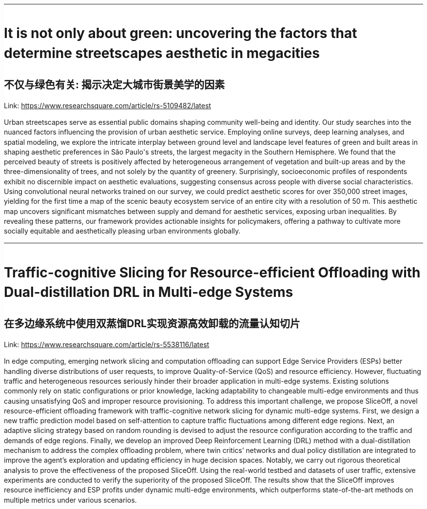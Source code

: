 
---
# It is not only about green: uncovering the factors that determine streetscapes aesthetic in megacities

## 不仅与绿色有关: 揭示决定大城市街景美学的因素

Link: https://www.researchsquare.com/article/rs-5109482/latest

Urban streetscapes serve as essential public domains shaping community well-being and identity. Our study searches into the nuanced factors influencing the provision of urban aesthetic service. Employing online surveys, deep learning analyses, and spatial modeling, we explore the intricate interplay between ground level and landscape level features of green and built areas in shaping aesthetic preferences in S&atilde;o Paulo's streets, the largest megacity in the Southern Hemisphere. We found that the perceived beauty of streets is positively affected by heterogeneous arrangement of vegetation and built-up areas and by the three-dimensionality of trees, and not solely by the quantity of greenery. Surprisingly, socioeconomic profiles of respondents exhibit no discernible impact on aesthetic evaluations, suggesting consensus across people with diverse social characteristics. Using convolutional neural networks trained on our survey, we could predict aesthetic scores for over 350,000 street images, yielding for the first time a map of the scenic beauty ecosystem service of an entire city with a resolution of 50 m. This aesthetic map uncovers significant mismatches between supply and demand for aesthetic services, exposing urban inequalities. By revealing these patterns, our framework provides actionable insights for policymakers, offering a pathway to cultivate more socially equitable and aesthetically pleasing urban environments globally.


---
# Traffic-cognitive Slicing for Resource-efficient Offloading with Dual-distillation DRL in Multi-edge Systems

## 在多边缘系统中使用双蒸馏DRL实现资源高效卸载的流量认知切片

Link: https://www.researchsquare.com/article/rs-5538116/latest

In edge computing, emerging network slicing and computation offloading can support Edge Service Providers (ESPs) better handling diverse distributions of user requests, to improve Quality-of-Service (QoS) and resource efficiency. However, fluctuating traffic and heterogeneous resources seriously hinder their broader application in multi-edge systems. Existing solutions commonly rely on static configurations or prior knowledge, lacking adaptability to changeable multi-edge environments and thus causing unsatisfying QoS and improper resource provisioning. To address this important challenge, we propose SliceOff, a novel resource-efficient offloading framework with traffic-cognitive network slicing for dynamic multi-edge systems. First, we design a new traffic prediction model based on self-attention to capture traffic fluctuations among different edge regions. Next, an adaptive slicing strategy based on random rounding is devised to adjust the resource configuration according to the traffic and demands of edge regions. Finally, we develop an improved Deep Reinforcement Learning (DRL) method with a dual-distillation mechanism to address the complex offloading problem, where twin critics&rsquo; networks and dual policy distillation are integrated to improve the agent&rsquo;s exploration and updating efficiency in huge decision spaces. Notably, we carry out rigorous theoretical analysis to prove the effectiveness of the proposed SliceOff. Using the real-world testbed and datasets of user traffic, extensive experiments are conducted to verify the superiority of the proposed SliceOff. The results show that the SliceOff improves resource inefficiency and ESP profits under dynamic multi-edge environments, which outperforms state-of-the-art methods on multiple metrics under various scenarios.
